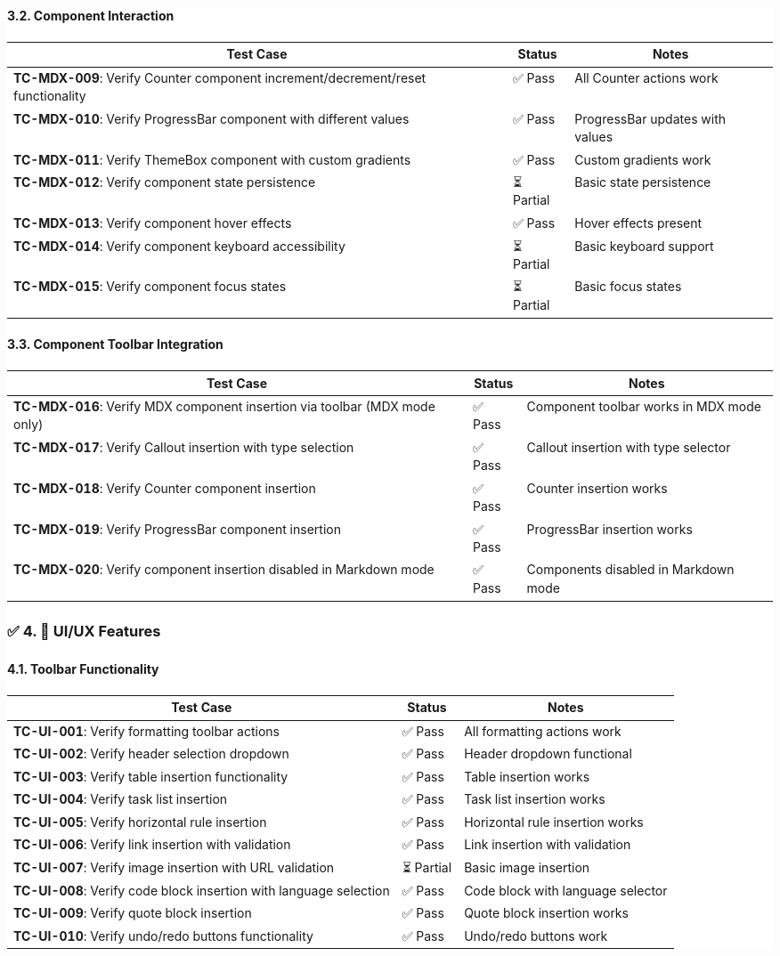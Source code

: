 #### 3.2. Component Interaction
| Test Case | Status | Notes |
|-----------|--------|-------|
| **TC-MDX-009**: Verify Counter component increment/decrement/reset functionality | ✅ Pass | All Counter actions work |
| **TC-MDX-010**: Verify ProgressBar component with different values | ✅ Pass | ProgressBar updates with values |
| **TC-MDX-011**: Verify ThemeBox component with custom gradients | ✅ Pass | Custom gradients work |
| **TC-MDX-012**: Verify component state persistence | ⏳ Partial | Basic state persistence |
| **TC-MDX-013**: Verify component hover effects | ✅ Pass | Hover effects present |
| **TC-MDX-014**: Verify component keyboard accessibility | ⏳ Partial | Basic keyboard support |
| **TC-MDX-015**: Verify component focus states | ⏳ Partial | Basic focus states |

#### 3.3. Component Toolbar Integration
| Test Case | Status | Notes |
|-----------|--------|-------|
| **TC-MDX-016**: Verify MDX component insertion via toolbar (MDX mode only) | ✅ Pass | Component toolbar works in MDX mode |
| **TC-MDX-017**: Verify Callout insertion with type selection | ✅ Pass | Callout insertion with type selector |
| **TC-MDX-018**: Verify Counter component insertion | ✅ Pass | Counter insertion works |
| **TC-MDX-019**: Verify ProgressBar component insertion | ✅ Pass | ProgressBar insertion works |
| **TC-MDX-020**: Verify component insertion disabled in Markdown mode | ✅ Pass | Components disabled in Markdown mode |

### ✅ 4. 🎨 UI/UX Features

#### 4.1. Toolbar Functionality
| Test Case | Status | Notes |
|-----------|--------|-------|
| **TC-UI-001**: Verify formatting toolbar actions | ✅ Pass | All formatting actions work |
| **TC-UI-002**: Verify header selection dropdown | ✅ Pass | Header dropdown functional |
| **TC-UI-003**: Verify table insertion functionality | ✅ Pass | Table insertion works |
| **TC-UI-004**: Verify task list insertion | ✅ Pass | Task list insertion works |
| **TC-UI-005**: Verify horizontal rule insertion | ✅ Pass | Horizontal rule insertion works |
| **TC-UI-006**: Verify link insertion with validation | ✅ Pass | Link insertion with validation |
| **TC-UI-007**: Verify image insertion with URL validation | ⏳ Partial | Basic image insertion |
| **TC-UI-008**: Verify code block insertion with language selection | ✅ Pass | Code block with language selector |
| **TC-UI-009**: Verify quote block insertion | ✅ Pass | Quote block insertion works |
| **TC-UI-010**: Verify undo/redo buttons functionality | ✅ Pass | Undo/redo buttons work |
